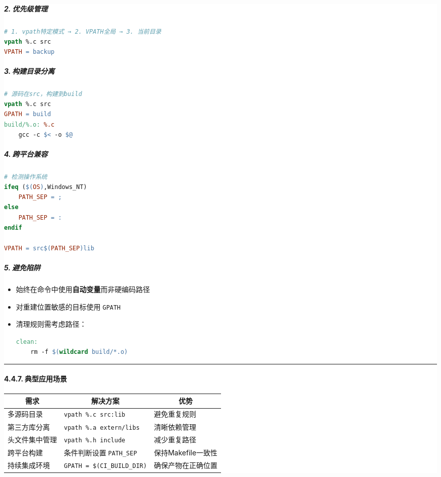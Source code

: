 ##### 2. **优先级管理**

```makefile
# 1. vpath特定模式 → 2. VPATH全局 → 3. 当前目录
vpath %.c src
VPATH = backup
```

##### 3. **构建目录分离**

```makefile
# 源码在src，构建到build
vpath %.c src
GPATH = build
build/%.o: %.c
    gcc -c $< -o $@
```

##### 4. **跨平台兼容**

```makefile
# 检测操作系统
ifeq ($(OS),Windows_NT)
    PATH_SEP = ;
else
    PATH_SEP = :
endif

VPATH = src$(PATH_SEP)lib
```

##### 5. **避免陷阱**

- 始终在命令中使用**自动变量**而非硬编码路径
- 对重建位置敏感的目标使用 `GPATH`
- 清理规则需考虑路径：

    ```makefile
    clean:
        rm -f $(wildcard build/*.o)
    ```

---

#### 4.4.7. 典型应用场景

| **需求**               | **解决方案**                            | **优势**                     |
|------------------------|----------------------------------------|------------------------------|
| 多源码目录             | `vpath %.c src:lib`                    | 避免重复规则                 |
| 第三方库分离           | `vpath %.a extern/libs`                | 清晰依赖管理                 |
| 头文件集中管理         | `vpath %.h include`                    | 减少重复路径                 |
| 跨平台构建             | 条件判断设置 `PATH_SEP`                | 保持Makefile一致性           |
| 持续集成环境           | `GPATH = $(CI_BUILD_DIR)`              | 确保产物在正确位置           |
